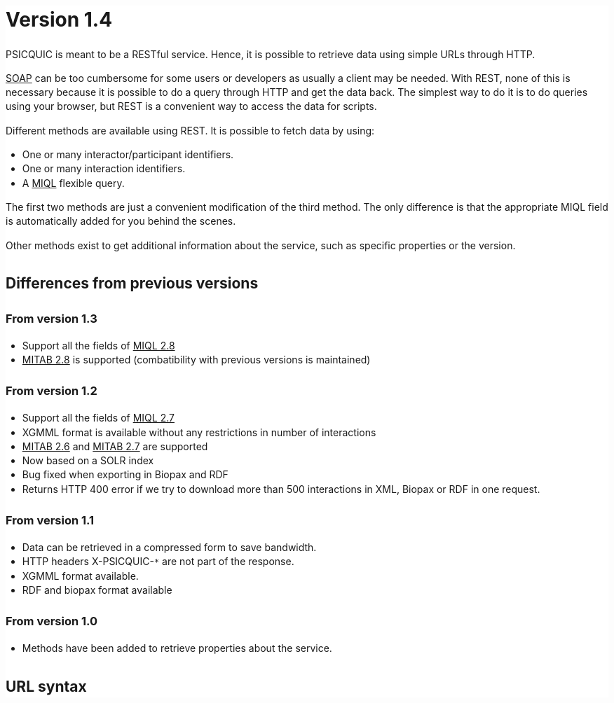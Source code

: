 # Version 1.4 #

PSICQUIC is meant to be a RESTful service. Hence, it is possible to retrieve data using simple URLs through HTTP.

[SOAP](PsicquicSpec_1_4_Soap.md) can be too cumbersome for some users or developers as usually a client may be needed. With REST, none of this is necessary because it is possible to do a query through HTTP and get the data back. The simplest way to do it is to do queries using your browser, but REST is a convenient way to access the data for scripts.

Different methods are available using REST. It is possible to fetch data by using:

  * One or many interactor/participant identifiers.
  * One or many interaction identifiers.
  * A [MIQL](MiqlDefinition.md) flexible query.

The first two methods are just a convenient modification of the third method. The only difference is that the appropriate MIQL field is automatically added for you behind the scenes.

Other methods exist to get additional information about the service, such as specific properties or the version.

## Differences from previous versions ##

### From version 1.3 ###

  * Support all the fields of [MIQL 2.8](MiqlReference28.md)
  * [MITAB 2.8](MITAB28Format.md) is supported (combatibility with previous versions is maintained)

### From version 1.2 ###

  * Support all the fields of [MIQL 2.7](MiqlReference27.md)
  * XGMML format is available without any restrictions in number of interactions
  * [MITAB 2.6](MITAB26Format.md) and [MITAB 2.7](MITAB27Format.md) are supported
  * Now based on a SOLR index
  * Bug fixed when exporting in Biopax and RDF
  * Returns HTTP 400 error if we try to download more than 500 interactions in XML, Biopax or RDF in one request.

### From version 1.1 ###

  * Data can be retrieved in a compressed form to save bandwidth.
  * HTTP headers X-PSICQUIC-`*` are not part of the response.
  * XGMML format available.
  * RDF and biopax format available

### From version 1.0 ###

  * Methods have been added to retrieve properties about the service.

## URL syntax ##
